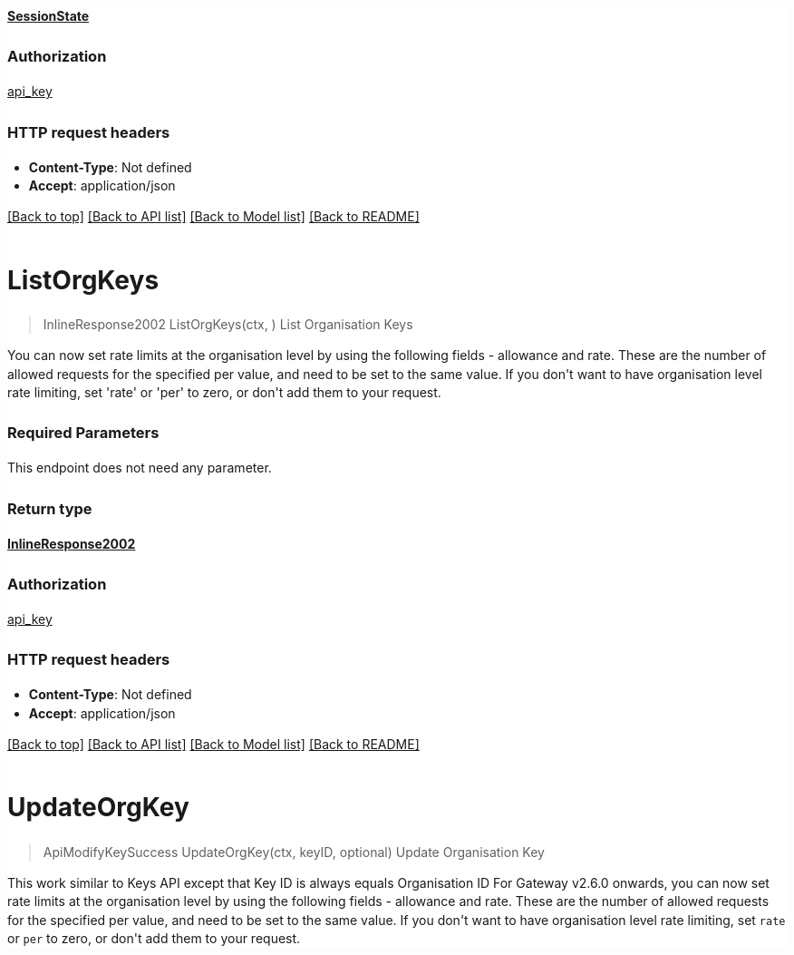 [**SessionState**](SessionState.md)

### Authorization

[api_key](../README.md#api_key)

### HTTP request headers

 - **Content-Type**: Not defined
 - **Accept**: application/json

[[Back to top]](#) [[Back to API list]](../README.md#documentation-for-api-endpoints) [[Back to Model list]](../README.md#documentation-for-models) [[Back to README]](../README.md)

# **ListOrgKeys**
> InlineResponse2002 ListOrgKeys(ctx, )
List Organisation Keys

You can now set rate limits at the organisation level by using the following fields - allowance and rate. These are the number of allowed requests for the specified per value, and need to be set to the same value. If you don't want to have organisation level rate limiting, set 'rate' or 'per' to zero, or don't add them to your request.

### Required Parameters
This endpoint does not need any parameter.

### Return type

[**InlineResponse2002**](inline_response_200_2.md)

### Authorization

[api_key](../README.md#api_key)

### HTTP request headers

 - **Content-Type**: Not defined
 - **Accept**: application/json

[[Back to top]](#) [[Back to API list]](../README.md#documentation-for-api-endpoints) [[Back to Model list]](../README.md#documentation-for-models) [[Back to README]](../README.md)

# **UpdateOrgKey**
> ApiModifyKeySuccess UpdateOrgKey(ctx, keyID, optional)
Update Organisation Key

This work similar to Keys API except that Key ID is always equals Organisation ID  For Gateway v2.6.0 onwards, you can now set rate limits at the organisation level by using the following fields - allowance and rate. These are the number of allowed requests for the specified per value, and need to be set to the same value. If you don't want to have organisation level rate limiting, set `rate` or `per` to zero, or don't add them to your request.
